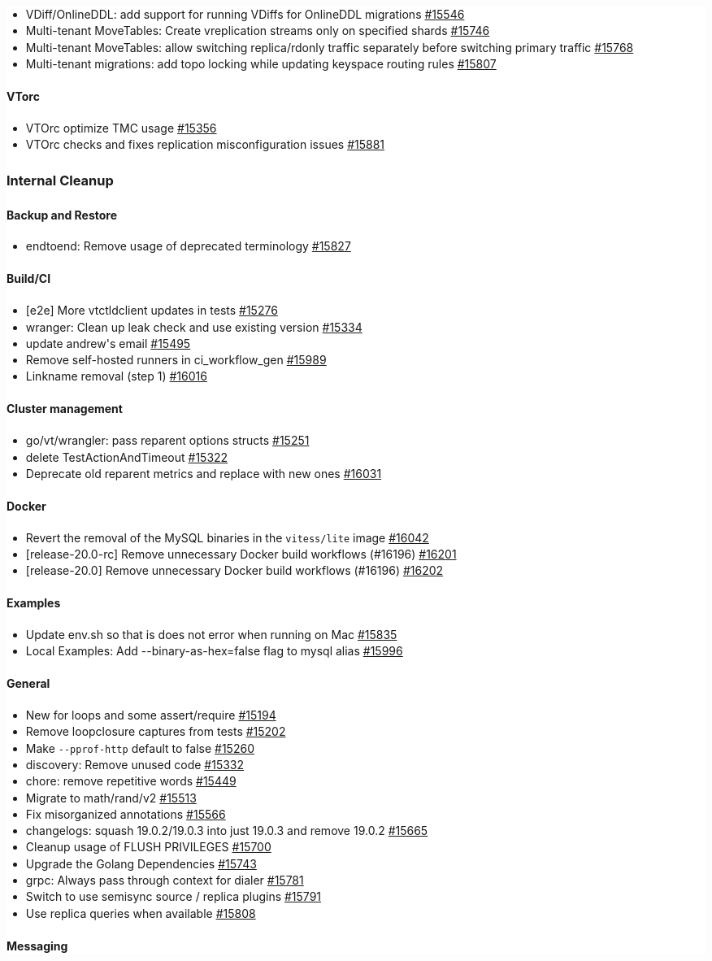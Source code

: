  * VDiff/OnlineDDL: add support for running VDiffs for OnlineDDL migrations [#15546](https://github.com/vitessio/vitess/pull/15546)
 * Multi-tenant MoveTables: Create vreplication streams only on specified shards [#15746](https://github.com/vitessio/vitess/pull/15746)
 * Multi-tenant MoveTables: allow switching replica/rdonly traffic separately before switching primary traffic [#15768](https://github.com/vitessio/vitess/pull/15768)
 * Multi-tenant migrations: add topo locking while updating keyspace routing rules [#15807](https://github.com/vitessio/vitess/pull/15807) 
#### VTorc
 * VTOrc optimize TMC usage [#15356](https://github.com/vitessio/vitess/pull/15356)
 * VTOrc checks and fixes replication misconfiguration issues [#15881](https://github.com/vitessio/vitess/pull/15881)
### Internal Cleanup 
#### Backup and Restore
 * endtoend: Remove usage of deprecated terminology [#15827](https://github.com/vitessio/vitess/pull/15827) 
#### Build/CI
 * [e2e] More vtctldclient updates in tests [#15276](https://github.com/vitessio/vitess/pull/15276)
 * wranger: Clean up leak check and use existing version [#15334](https://github.com/vitessio/vitess/pull/15334)
 * update andrew's email [#15495](https://github.com/vitessio/vitess/pull/15495)
 * Remove self-hosted runners in ci_workflow_gen [#15989](https://github.com/vitessio/vitess/pull/15989)
 * Linkname removal (step 1) [#16016](https://github.com/vitessio/vitess/pull/16016) 
#### Cluster management
 * go/vt/wrangler: pass reparent options structs [#15251](https://github.com/vitessio/vitess/pull/15251)
 * delete TestActionAndTimeout [#15322](https://github.com/vitessio/vitess/pull/15322)
 * Deprecate old reparent metrics and replace with new ones [#16031](https://github.com/vitessio/vitess/pull/16031) 
#### Docker
 * Revert the removal of the MySQL binaries in the `vitess/lite` image [#16042](https://github.com/vitessio/vitess/pull/16042)
 * [release-20.0-rc] Remove unnecessary Docker build workflows (#16196) [#16201](https://github.com/vitessio/vitess/pull/16201)
 * [release-20.0] Remove unnecessary Docker build workflows (#16196) [#16202](https://github.com/vitessio/vitess/pull/16202) 
#### Examples
 * Update env.sh so that is does not error when running on Mac [#15835](https://github.com/vitessio/vitess/pull/15835)
 * Local Examples: Add --binary-as-hex=false flag to mysql alias [#15996](https://github.com/vitessio/vitess/pull/15996) 
#### General
 * New for loops and some assert/require [#15194](https://github.com/vitessio/vitess/pull/15194)
 * Remove loopclosure captures from tests [#15202](https://github.com/vitessio/vitess/pull/15202)
 * Make `--pprof-http` default to false [#15260](https://github.com/vitessio/vitess/pull/15260)
 * discovery: Remove unused code [#15332](https://github.com/vitessio/vitess/pull/15332)
 * chore: remove repetitive words [#15449](https://github.com/vitessio/vitess/pull/15449)
 * Migrate to math/rand/v2 [#15513](https://github.com/vitessio/vitess/pull/15513)
 * Fix misorganized annotations [#15566](https://github.com/vitessio/vitess/pull/15566)
 * changelogs: squash 19.0.2/19.0.3 into just 19.0.3 and remove 19.0.2 [#15665](https://github.com/vitessio/vitess/pull/15665)
 * Cleanup usage of FLUSH PRIVILEGES [#15700](https://github.com/vitessio/vitess/pull/15700)
 * Upgrade the Golang Dependencies [#15743](https://github.com/vitessio/vitess/pull/15743)
 * grpc: Always pass through context for dialer [#15781](https://github.com/vitessio/vitess/pull/15781)
 * Switch to use semisync source / replica plugins [#15791](https://github.com/vitessio/vitess/pull/15791)
 * Use replica queries when available [#15808](https://github.com/vitessio/vitess/pull/15808) 
#### Messaging